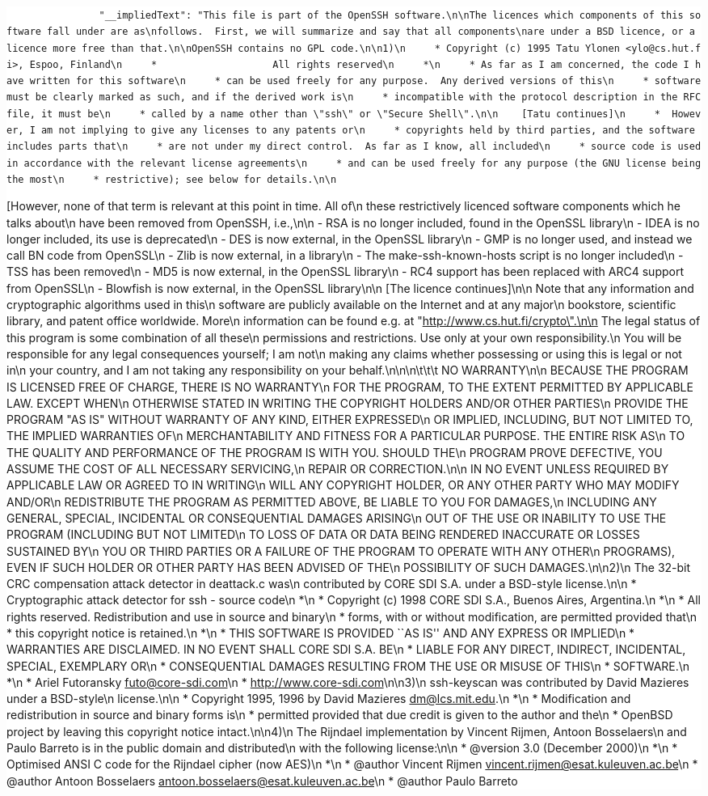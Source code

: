                     "__impliedText": "This file is part of the OpenSSH software.\n\nThe licences which components of this software fall under are as\nfollows.  First, we will summarize and say that all components\nare under a BSD licence, or a licence more free than that.\n\nOpenSSH contains no GPL code.\n\n1)\n     * Copyright (c) 1995 Tatu Ylonen <ylo@cs.hut.fi>, Espoo, Finland\n     *                    All rights reserved\n     *\n     * As far as I am concerned, the code I have written for this software\n     * can be used freely for any purpose.  Any derived versions of this\n     * software must be clearly marked as such, and if the derived work is\n     * incompatible with the protocol description in the RFC file, it must be\n     * called by a name other than \"ssh\" or \"Secure Shell\".\n\n    [Tatu continues]\n     *  However, I am not implying to give any licenses to any patents or\n     * copyrights held by third parties, and the software includes parts that\n     * are not under my direct control.  As far as I know, all included\n     * source code is used in accordance with the relevant license agreements\n     * and can be used freely for any purpose (the GNU license being the most\n     * restrictive); see below for details.\n\n
[However, none of that term is relevant at this point in time.  All of\n    these restrictively licenced software components which he talks about\n    have been removed from OpenSSH, i.e.,\n\n     - RSA is no longer included, found in the OpenSSL library\n     - IDEA is no longer included, its use is deprecated\n     - DES is now external, in the OpenSSL library\n     - GMP is no longer used, and instead we call BN code from OpenSSL\n     - Zlib is now external, in a library\n     - The make-ssh-known-hosts script is no longer included\n     - TSS has been removed\n     - MD5 is now external, in the OpenSSL library\n     - RC4 support has been replaced with ARC4 support from OpenSSL\n     - Blowfish is now external, in the OpenSSL library\n\n    [The licence continues]\n\n    Note that any information and cryptographic algorithms used in this\n    software are publicly available on the Internet and at any major\n    bookstore, scientific library, and patent office worldwide.  More\n    information can be found e.g. at \"http://www.cs.hut.fi/crypto\".\n\n    The legal status of this program is some combination of all these\n    permissions and restrictions.  Use only at your own responsibility.\n    You will be responsible for any legal consequences yourself; I am not\n    making any claims whether possessing or using this is legal or not in\n    your country, and I am not taking any responsibility on your behalf.\n\n\n\t\t\t    NO WARRANTY\n\n    BECAUSE THE PROGRAM IS LICENSED FREE OF CHARGE, THERE IS NO WARRANTY\n    FOR THE PROGRAM, TO THE EXTENT PERMITTED BY APPLICABLE LAW.  EXCEPT WHEN\n    OTHERWISE STATED IN WRITING THE COPYRIGHT HOLDERS AND/OR OTHER PARTIES\n    PROVIDE THE PROGRAM \"AS IS\" WITHOUT WARRANTY OF ANY KIND, EITHER EXPRESSED\n    OR IMPLIED, INCLUDING, BUT NOT LIMITED TO, THE IMPLIED WARRANTIES OF\n    MERCHANTABILITY AND FITNESS FOR A PARTICULAR PURPOSE.  THE ENTIRE RISK AS\n    TO THE QUALITY AND PERFORMANCE OF THE PROGRAM IS WITH YOU.  SHOULD THE\n    PROGRAM PROVE DEFECTIVE, YOU ASSUME THE COST OF ALL NECESSARY SERVICING,\n    REPAIR OR CORRECTION.\n\n    IN NO EVENT UNLESS REQUIRED BY APPLICABLE LAW OR AGREED TO IN WRITING\n    WILL ANY COPYRIGHT HOLDER, OR ANY OTHER PARTY WHO MAY MODIFY AND/OR\n    REDISTRIBUTE THE PROGRAM AS PERMITTED ABOVE, BE LIABLE TO YOU FOR DAMAGES,\n    INCLUDING ANY GENERAL, SPECIAL, INCIDENTAL OR CONSEQUENTIAL DAMAGES ARISING\n    OUT OF THE USE OR INABILITY TO USE THE PROGRAM (INCLUDING BUT NOT LIMITED\n    TO LOSS OF DATA OR DATA BEING RENDERED INACCURATE OR LOSSES SUSTAINED BY\n    YOU OR THIRD PARTIES OR A FAILURE OF THE PROGRAM TO OPERATE WITH ANY OTHER\n    PROGRAMS), EVEN IF SUCH HOLDER OR OTHER PARTY HAS BEEN ADVISED OF THE\n    POSSIBILITY OF SUCH DAMAGES.\n\n2)\n    The 32-bit CRC compensation attack detector in deattack.c was\n    contributed by CORE SDI S.A. under a BSD-style license.\n\n     * Cryptographic attack detector for ssh - source code\n     *\n     * Copyright (c) 1998 CORE SDI S.A., Buenos Aires, Argentina.\n     *\n     * All rights reserved. Redistribution and use in source and binary\n     * forms, with or without modification, are permitted provided that\n     * this copyright notice is retained.\n     *\n     * THIS SOFTWARE IS PROVIDED ``AS IS'' AND ANY EXPRESS OR IMPLIED\n     * WARRANTIES ARE DISCLAIMED. IN NO EVENT SHALL CORE SDI S.A. BE\n     * LIABLE FOR ANY DIRECT, INDIRECT, INCIDENTAL, SPECIAL, EXEMPLARY OR\n     * CONSEQUENTIAL DAMAGES RESULTING FROM THE USE OR MISUSE OF THIS\n     * SOFTWARE.\n     *\n     * Ariel Futoransky <futo@core-sdi.com>\n     * <http://www.core-sdi.com>\n\n3)\n    ssh-keyscan was contributed by David Mazieres under a BSD-style\n    license.\n\n     * Copyright 1995, 1996 by David Mazieres <dm@lcs.mit.edu>.\n     *\n     * Modification and redistribution in source and binary forms is\n     * permitted provided that due credit is given to the author and the\n     * OpenBSD project by leaving this copyright notice intact.\n\n4)\n    The Rijndael implementation by Vincent Rijmen, Antoon Bosselaers\n    and Paulo Barreto is in the public domain and distributed\n    with the following license:\n\n     * @version 3.0 (December 2000)\n     *\n     * Optimised ANSI C code for the Rijndael cipher (now AES)\n     *\n     * @author Vincent Rijmen <vincent.rijmen@esat.kuleuven.ac.be>\n     * @author Antoon Bosselaers <antoon.bosselaers@esat.kuleuven.ac.be>\n     * @author Paulo Barreto